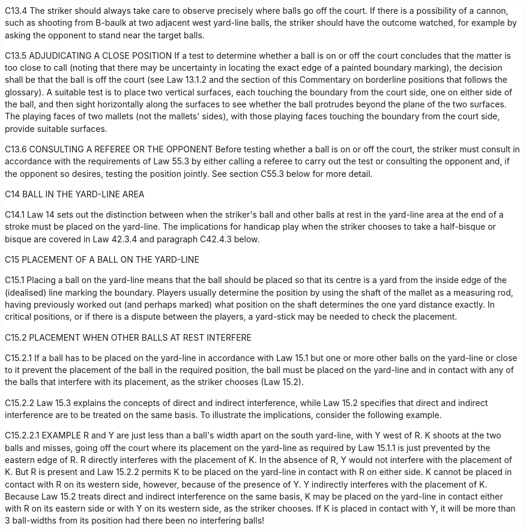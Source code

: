 C13.4 The striker should always take care to observe precisely where balls go off the court. If there is a possibility of a cannon, such as shooting from B-baulk at two adjacent west yard-line balls, the striker should have the outcome watched, for example by asking the opponent to stand near the target balls.

C13.5 ADJUDICATING A CLOSE POSITION If a test to determine whether a ball is on or off the court concludes that the matter is too close to call (noting that there may be uncertainty in locating the exact edge of a painted boundary marking), the decision shall be that the ball is off the court (see Law 13.1.2 and the section of this Commentary on borderline positions that follows the glossary). A suitable test is to place two vertical surfaces, each touching the boundary from the court side, one on either side of the ball, and then sight horizontally along the surfaces to see whether the ball protrudes beyond the plane of the two surfaces. The playing faces of two mallets (not the mallets' sides), with those playing faces touching the boundary from the court side, provide suitable surfaces.

C13.6 CONSULTING A REFEREE OR THE OPPONENT Before testing whether a ball is on or off the court, the striker must consult in accordance with the requirements of Law 55.3 by either calling a referee to carry out the test or consulting the opponent and, if the opponent so desires, testing the position jointly. See section C55.3 below for more detail.

C14 BALL IN THE YARD-LINE AREA

C14.1 Law 14 sets out the distinction between when the striker's ball and other balls at rest in the yard-line area at the end of a stroke must be placed on the yard-line. The implications for handicap play when the striker chooses to take a half-bisque or bisque are covered in Law 42.3.4 and paragraph C42.4.3 below.

C15 PLACEMENT OF A BALL ON THE YARD-LINE

C15.1 Placing a ball on the yard-line means that the ball should be placed so that its centre is a yard from the inside edge of the (idealised) line marking the boundary. Players usually determine the position by using the shaft of the mallet as a measuring rod, having previously worked out (and perhaps marked) what position on the shaft determines the one yard distance exactly. In critical positions, or if there is a dispute between the players, a yard-stick may be needed to check the placement.

C15.2 PLACEMENT WHEN OTHER BALLS AT REST INTERFERE

C15.2.1 If a ball has to be placed on the yard-line in accordance with Law 15.1 but one or more other balls on the yard-line or close to it prevent the placement of the ball in the required position, the ball must be placed on the yard-line and in contact with any of the balls that interfere with its placement, as the striker chooses (Law 15.2).

C15.2.2 Law 15.3 explains the concepts of direct and indirect interference, while Law 15.2 specifies that direct and indirect interference are to be treated on the same basis. To illustrate the implications, consider the following example.

C15.2.2.1 EXAMPLE R and Y are just less than a ball's width apart on the south yard-line, with Y west of R. K shoots at the two balls and misses, going off the court where its placement on the yard-line as required by Law 15.1.1 is just prevented by the eastern edge of R. R directly interferes with the placement of K. In the absence of R, Y would not interfere with the placement of K. But R is present and Law 15.2.2 permits K to be placed on the yard-line in contact with R on either side. K cannot be placed in contact with R on its western side, however, because of the presence of Y. Y indirectly interferes with the placement of K. Because Law 15.2 treats direct and indirect interference on the same basis, K may be placed on the yard-line in contact either with R on its eastern side or with Y on its western side, as the striker chooses. If K is placed in contact with Y, it will be more than 3 ball-widths from its position had there been no interfering balls!
